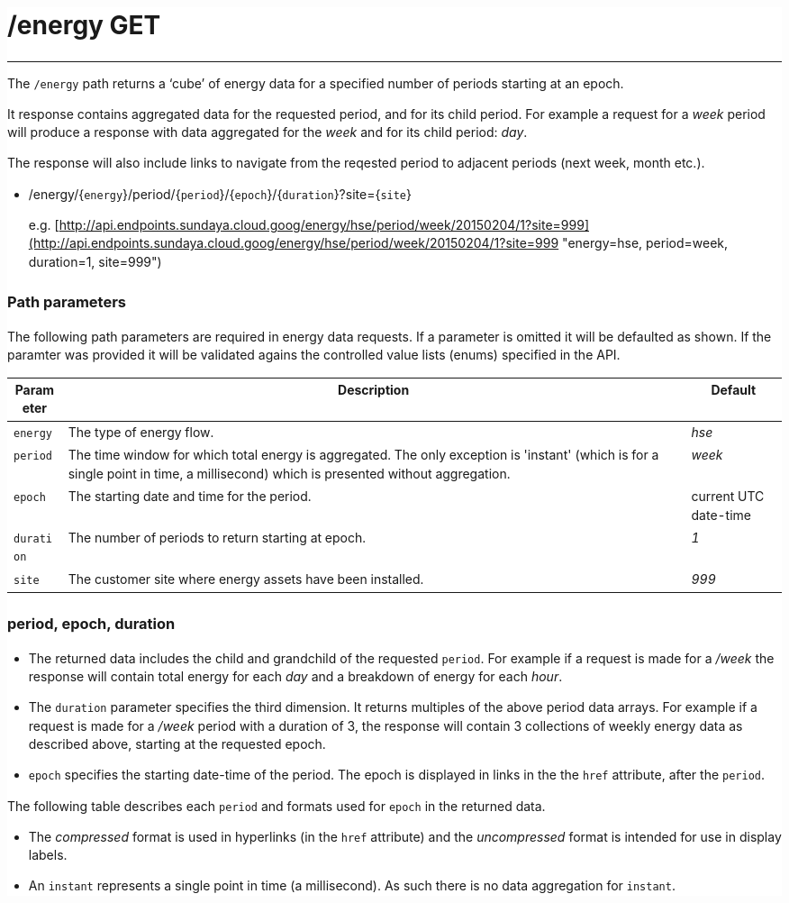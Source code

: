 # /energy GET
---

The `/energy` path returns a ‘cube’ of energy data for a specified number of periods starting at an epoch. 

It response contains aggregated data for the requested period, and for its child period. For example a request for a *week* period will produce a response with data aggregated for the *week* and for its child period: *day*.

The response will also include links to navigate from the reqested period to adjacent periods (next week, month etc.). 

- /energy/{`energy`}/period/{`period`}/{`epoch`}/{`duration`}?site={`site`}

    e.g. [http://api.endpoints.sundaya.cloud.goog/energy/hse/period/week/20150204/1?site=999](http://api.endpoints.sundaya.cloud.goog/energy/hse/period/week/20150204/1?site=999 "energy=hse, period=week, duration=1, site=999")

### Path parameters

The following path parameters are required in energy data requests. If a parameter is omitted it will be defaulted as shown. If the paramter was provided it will be validated agains the controlled value lists (enums) specified in the API.     

Parameter | Description | Default
--- | --- | --- 
`energy` | The type of energy flow. | *hse*
`period` | The time window for which total energy is aggregated. The only exception is 'instant' (which is for a single point in time, a millisecond) which is presented without aggregation. | *week*
`epoch` | The starting date and time for the period. | current UTC date-time
`duration` | The number of periods to return starting at epoch. | *1*
`site` | The customer site where energy assets have been installed. | *999*

### period, epoch, duration
- The returned data includes the child and grandchild of the requested `period`. For example if a request is made for a */week* the response will contain total energy for each *day* and a breakdown of energy for each *hour*. 

- The `duration` parameter specifies the third dimension. It returns multiples of the above period data arrays. For example if a request is made for a */week* period with a duration of 3, the response will contain 3 collections of weekly energy data as described above, starting at the requested epoch. 

- `epoch` specifies  the starting date-time of the period. The epoch is displayed in links in the the `href` attribute, after the `period`. 

The following table describes each `period` and formats used for `epoch` in the returned data. 

- The *compressed* format is used in hyperlinks (in the `href` attribute) and the *uncompressed* format is intended for use in display labels.

- An `instant` represents a single point in time (a millisecond). As such there is no data aggregation for `instant`.
